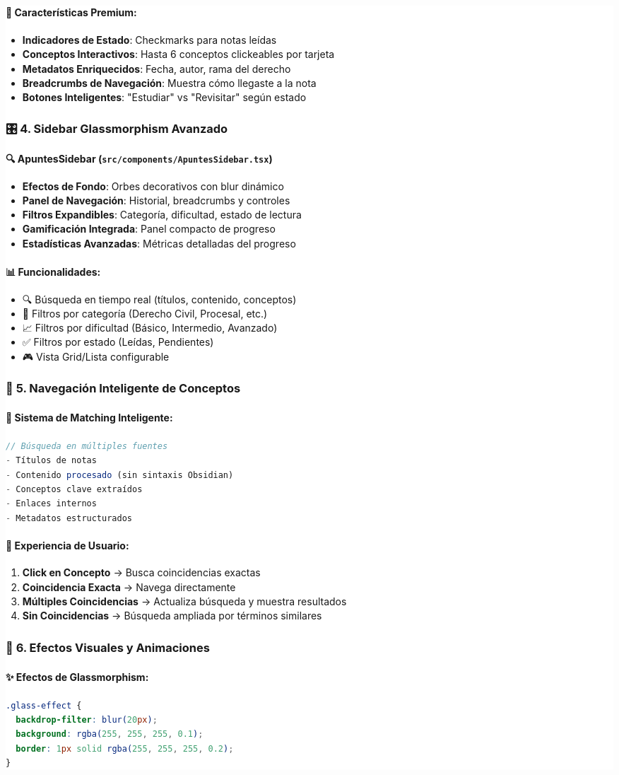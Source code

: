#### 🌟 **Características Premium**:
- **Indicadores de Estado**: Checkmarks para notas leídas
- **Conceptos Interactivos**: Hasta 6 conceptos clickeables por tarjeta
- **Metadatos Enriquecidos**: Fecha, autor, rama del derecho
- **Breadcrumbs de Navegación**: Muestra cómo llegaste a la nota
- **Botones Inteligentes**: "Estudiar" vs "Revisitar" según estado

### 🎛️ **4. Sidebar Glassmorphism Avanzado**

#### 🔍 **ApuntesSidebar** (`src/components/ApuntesSidebar.tsx`)
- **Efectos de Fondo**: Orbes decorativos con blur dinámico
- **Panel de Navegación**: Historial, breadcrumbs y controles
- **Filtros Expandibles**: Categoría, dificultad, estado de lectura
- **Gamificación Integrada**: Panel compacto de progreso
- **Estadísticas Avanzadas**: Métricas detalladas del progreso

#### 📊 **Funcionalidades**:
- 🔍 Búsqueda en tiempo real (títulos, contenido, conceptos)
- 📁 Filtros por categoría (Derecho Civil, Procesal, etc.)
- 📈 Filtros por dificultad (Básico, Intermedio, Avanzado)
- ✅ Filtros por estado (Leídas, Pendientes)
- 🎮 Vista Grid/Lista configurable

### 🎯 **5. Navegación Inteligente de Conceptos**

#### 🧠 **Sistema de Matching Inteligente**:
```typescript
// Búsqueda en múltiples fuentes
- Títulos de notas
- Contenido procesado (sin sintaxis Obsidian)
- Conceptos clave extraídos
- Enlaces internos
- Metadatos estructurados
```

#### 🎪 **Experiencia de Usuario**:
1. **Click en Concepto** → Busca coincidencias exactas
2. **Coincidencia Exacta** → Navega directamente
3. **Múltiples Coincidencias** → Actualiza búsqueda y muestra resultados
4. **Sin Coincidencias** → Búsqueda ampliada por términos similares

### 🎨 **6. Efectos Visuales y Animaciones**

#### ✨ **Efectos de Glassmorphism**:
```css
.glass-effect {
  backdrop-filter: blur(20px);
  background: rgba(255, 255, 255, 0.1);
  border: 1px solid rgba(255, 255, 255, 0.2);
}
```
